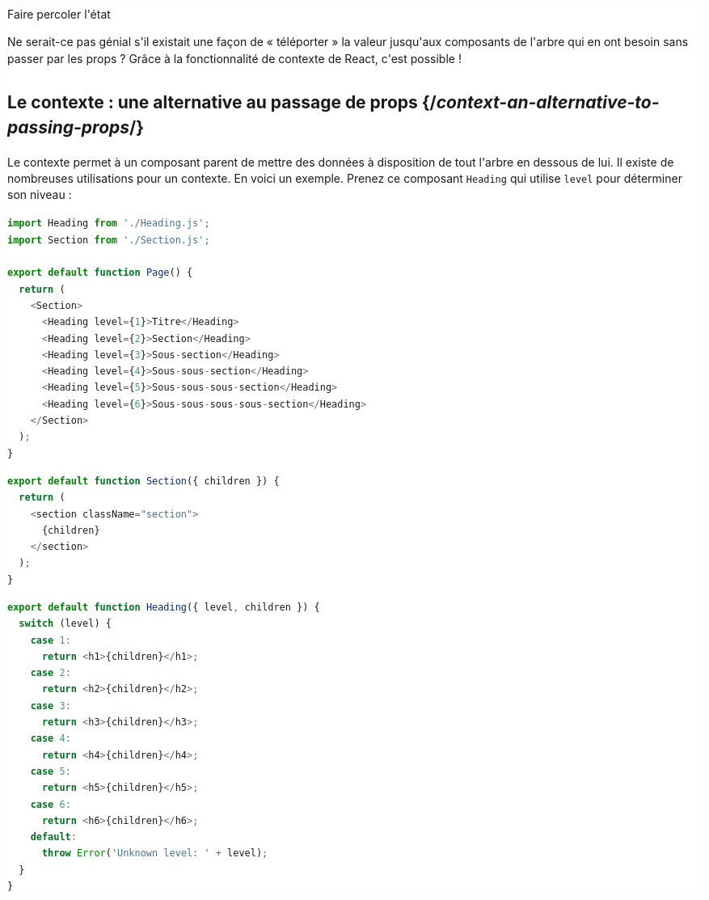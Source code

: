 Faire percoler l'état

</Diagram>

</DiagramGroup>

Ne serait-ce pas génial s'il existait une façon de « téléporter » la valeur jusqu'aux composants de l'arbre qui en ont besoin sans passer par les props ? Grâce à la fonctionnalité de contexte de React, c'est possible !

## Le contexte : une alternative au passage de props {/*context-an-alternative-to-passing-props*/}

Le contexte permet à un composant parent de mettre des données à disposition de tout l'arbre en dessous de lui. Il existe de nombreuses utilisations pour un contexte. En voici un exemple. Prenez ce composant `Heading` qui utilise `level` pour déterminer son niveau :

<Sandpack>

```js
import Heading from './Heading.js';
import Section from './Section.js';

export default function Page() {
  return (
    <Section>
      <Heading level={1}>Titre</Heading>
      <Heading level={2}>Section</Heading>
      <Heading level={3}>Sous-section</Heading>
      <Heading level={4}>Sous-sous-section</Heading>
      <Heading level={5}>Sous-sous-sous-section</Heading>
      <Heading level={6}>Sous-sous-sous-sous-section</Heading>
    </Section>
  );
}
```

```js Section.js
export default function Section({ children }) {
  return (
    <section className="section">
      {children}
    </section>
  );
}
```

```js Heading.js
export default function Heading({ level, children }) {
  switch (level) {
    case 1:
      return <h1>{children}</h1>;
    case 2:
      return <h2>{children}</h2>;
    case 3:
      return <h3>{children}</h3>;
    case 4:
      return <h4>{children}</h4>;
    case 5:
      return <h5>{children}</h5>;
    case 6:
      return <h6>{children}</h6>;
    default:
      throw Error('Unknown level: ' + level);
  }
}
```
